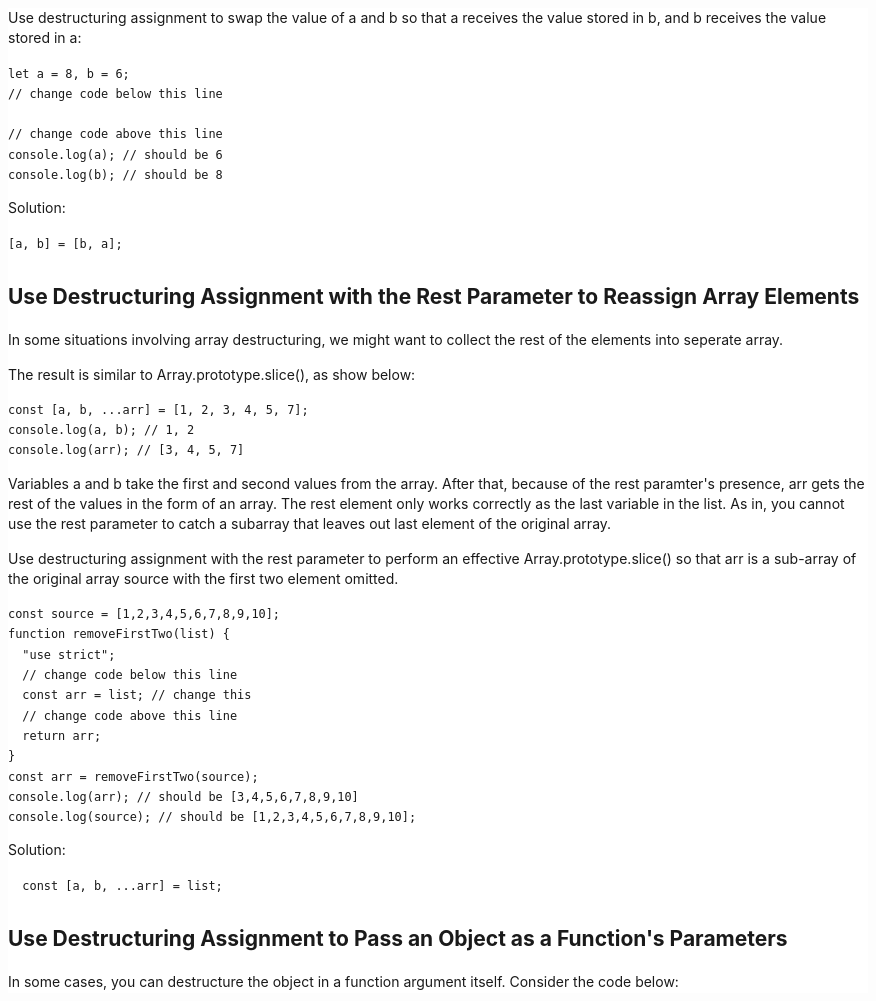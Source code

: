 Use destructuring assignment to swap the value of a and b so that a receives the value stored in b, and b receives the value stored in a:

    let a = 8, b = 6;
    // change code below this line

    // change code above this line
    console.log(a); // should be 6
    console.log(b); // should be 8

Solution:

    [a, b] = [b, a];

## Use Destructuring Assignment with the Rest Parameter to Reassign Array Elements

In some situations involving array destructuring, we might want to collect the rest of the elements into seperate array.

The result is similar to Array.prototype.slice(), as show below:

    const [a, b, ...arr] = [1, 2, 3, 4, 5, 7];
    console.log(a, b); // 1, 2
    console.log(arr); // [3, 4, 5, 7]

Variables a and b take the first and second values from the array. After that, because of the rest paramter's presence, arr gets the rest of the values in the form of an array. The rest element only works correctly as the last variable in the list. As in, you cannot use the rest parameter to catch a subarray that leaves out last element of the original array.

Use destructuring assignment with the rest parameter to perform an effective Array.prototype.slice() so that arr is a sub-array of the original array source with the first two element omitted.

    const source = [1,2,3,4,5,6,7,8,9,10];
    function removeFirstTwo(list) {
      "use strict";
      // change code below this line
      const arr = list; // change this
      // change code above this line
      return arr;
    }
    const arr = removeFirstTwo(source);
    console.log(arr); // should be [3,4,5,6,7,8,9,10]
    console.log(source); // should be [1,2,3,4,5,6,7,8,9,10];

Solution:

      const [a, b, ...arr] = list;

## Use Destructuring Assignment to Pass an Object as a Function's Parameters

In some cases, you can destructure the object in a function argument itself. Consider the code below:
